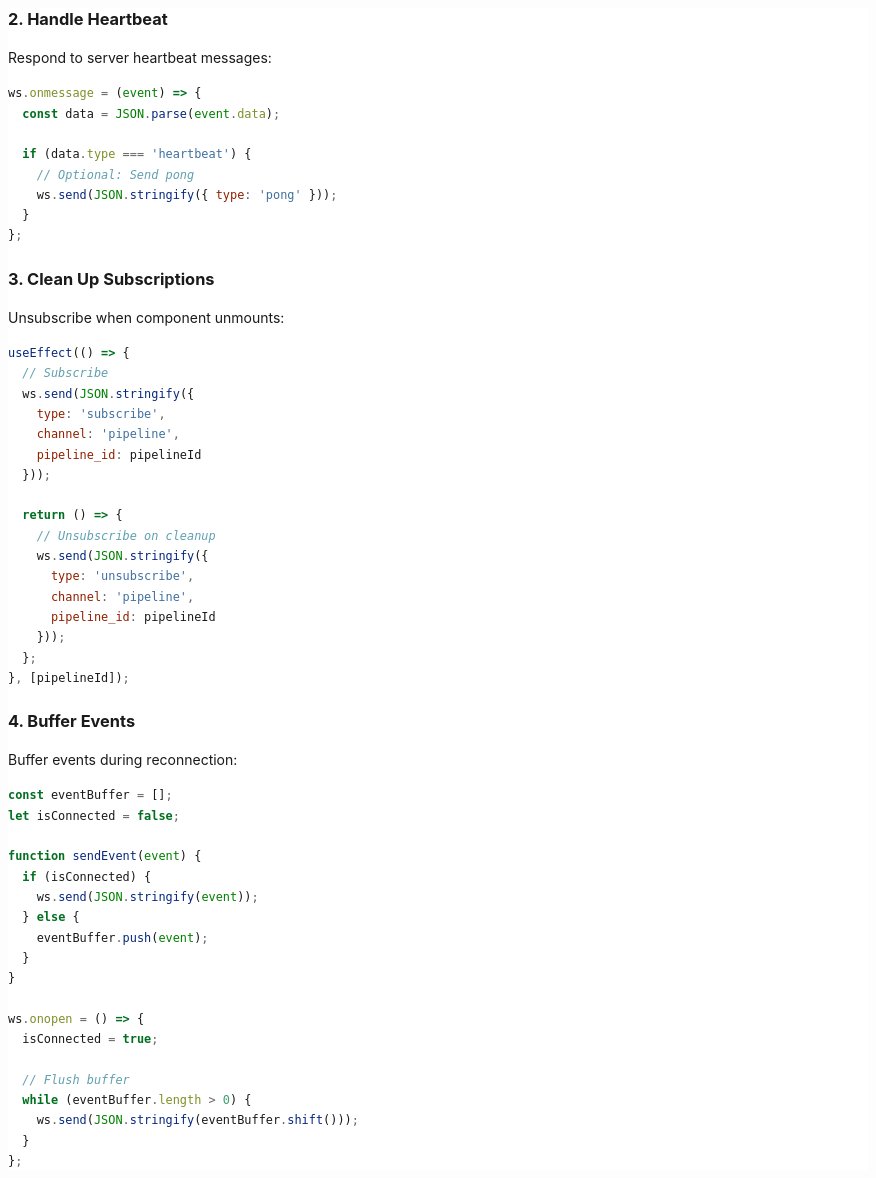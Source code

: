 ### 2. Handle Heartbeat

Respond to server heartbeat messages:

```javascript
ws.onmessage = (event) => {
  const data = JSON.parse(event.data);

  if (data.type === 'heartbeat') {
    // Optional: Send pong
    ws.send(JSON.stringify({ type: 'pong' }));
  }
};
```

### 3. Clean Up Subscriptions

Unsubscribe when component unmounts:

```javascript
useEffect(() => {
  // Subscribe
  ws.send(JSON.stringify({
    type: 'subscribe',
    channel: 'pipeline',
    pipeline_id: pipelineId
  }));

  return () => {
    // Unsubscribe on cleanup
    ws.send(JSON.stringify({
      type: 'unsubscribe',
      channel: 'pipeline',
      pipeline_id: pipelineId
    }));
  };
}, [pipelineId]);
```

### 4. Buffer Events

Buffer events during reconnection:

```javascript
const eventBuffer = [];
let isConnected = false;

function sendEvent(event) {
  if (isConnected) {
    ws.send(JSON.stringify(event));
  } else {
    eventBuffer.push(event);
  }
}

ws.onopen = () => {
  isConnected = true;

  // Flush buffer
  while (eventBuffer.length > 0) {
    ws.send(JSON.stringify(eventBuffer.shift()));
  }
};
```
